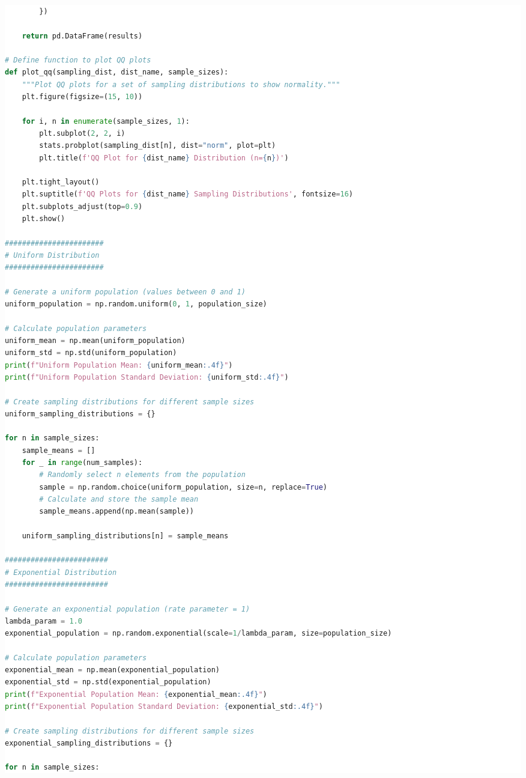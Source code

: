 ```python
        })
    
    return pd.DataFrame(results)

# Define function to plot QQ plots
def plot_qq(sampling_dist, dist_name, sample_sizes):
    """Plot QQ plots for a set of sampling distributions to show normality."""
    plt.figure(figsize=(15, 10))
    
    for i, n in enumerate(sample_sizes, 1):
        plt.subplot(2, 2, i)
        stats.probplot(sampling_dist[n], dist="norm", plot=plt)
        plt.title(f'QQ Plot for {dist_name} Distribution (n={n})')
    
    plt.tight_layout()
    plt.suptitle(f'QQ Plots for {dist_name} Sampling Distributions', fontsize=16)
    plt.subplots_adjust(top=0.9)
    plt.show()

#######################
# Uniform Distribution
#######################

# Generate a uniform population (values between 0 and 1)
uniform_population = np.random.uniform(0, 1, population_size)

# Calculate population parameters
uniform_mean = np.mean(uniform_population)
uniform_std = np.std(uniform_population)
print(f"Uniform Population Mean: {uniform_mean:.4f}")
print(f"Uniform Population Standard Deviation: {uniform_std:.4f}")

# Create sampling distributions for different sample sizes
uniform_sampling_distributions = {}

for n in sample_sizes:
    sample_means = []
    for _ in range(num_samples):
        # Randomly select n elements from the population
        sample = np.random.choice(uniform_population, size=n, replace=True)
        # Calculate and store the sample mean
        sample_means.append(np.mean(sample))
    
    uniform_sampling_distributions[n] = sample_means

########################
# Exponential Distribution
########################

# Generate an exponential population (rate parameter = 1)
lambda_param = 1.0
exponential_population = np.random.exponential(scale=1/lambda_param, size=population_size)

# Calculate population parameters
exponential_mean = np.mean(exponential_population)
exponential_std = np.std(exponential_population)
print(f"Exponential Population Mean: {exponential_mean:.4f}")
print(f"Exponential Population Standard Deviation: {exponential_std:.4f}")

# Create sampling distributions for different sample sizes
exponential_sampling_distributions = {}

for n in sample_sizes:
```